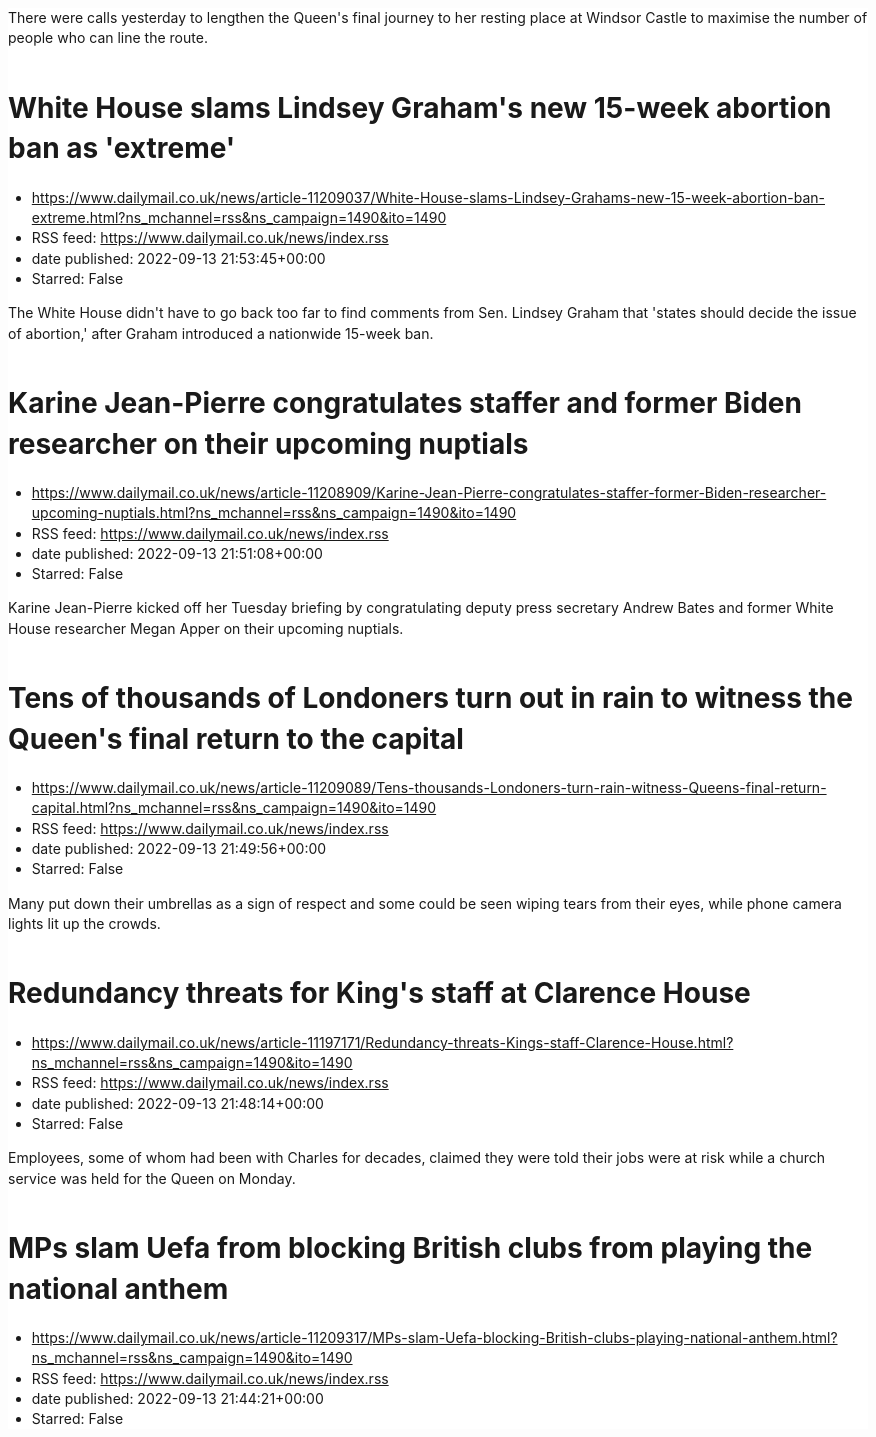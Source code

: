 There were calls yesterday to lengthen the Queen's final journey to her resting place at Windsor Castle to maximise the number of people who can line the route.

# White House slams Lindsey Graham's new 15-week abortion ban as 'extreme'
 - https://www.dailymail.co.uk/news/article-11209037/White-House-slams-Lindsey-Grahams-new-15-week-abortion-ban-extreme.html?ns_mchannel=rss&ns_campaign=1490&ito=1490
 - RSS feed: https://www.dailymail.co.uk/news/index.rss
 - date published: 2022-09-13 21:53:45+00:00
 - Starred: False

The White House didn't have to go back too far to find comments from Sen. Lindsey Graham that 'states should decide the issue of abortion,' after Graham introduced a nationwide 15-week ban.

# Karine Jean-Pierre congratulates staffer and former Biden researcher on their upcoming nuptials
 - https://www.dailymail.co.uk/news/article-11208909/Karine-Jean-Pierre-congratulates-staffer-former-Biden-researcher-upcoming-nuptials.html?ns_mchannel=rss&ns_campaign=1490&ito=1490
 - RSS feed: https://www.dailymail.co.uk/news/index.rss
 - date published: 2022-09-13 21:51:08+00:00
 - Starred: False

Karine Jean-Pierre kicked off her Tuesday briefing by congratulating deputy press secretary Andrew Bates and former White House researcher Megan Apper on their upcoming nuptials.

# Tens of thousands of Londoners turn out in rain to witness the Queen's final return to the capital
 - https://www.dailymail.co.uk/news/article-11209089/Tens-thousands-Londoners-turn-rain-witness-Queens-final-return-capital.html?ns_mchannel=rss&ns_campaign=1490&ito=1490
 - RSS feed: https://www.dailymail.co.uk/news/index.rss
 - date published: 2022-09-13 21:49:56+00:00
 - Starred: False

Many put down their umbrellas as a sign of respect and some could be seen wiping tears from their eyes, while phone camera lights lit up the crowds.

# Redundancy threats for King's staff at Clarence House
 - https://www.dailymail.co.uk/news/article-11197171/Redundancy-threats-Kings-staff-Clarence-House.html?ns_mchannel=rss&ns_campaign=1490&ito=1490
 - RSS feed: https://www.dailymail.co.uk/news/index.rss
 - date published: 2022-09-13 21:48:14+00:00
 - Starred: False

Employees, some of whom had been with Charles for decades, claimed they were told their jobs were at risk while a church service was held for the Queen on Monday.

# MPs slam Uefa from blocking British clubs from playing the national anthem
 - https://www.dailymail.co.uk/news/article-11209317/MPs-slam-Uefa-blocking-British-clubs-playing-national-anthem.html?ns_mchannel=rss&ns_campaign=1490&ito=1490
 - RSS feed: https://www.dailymail.co.uk/news/index.rss
 - date published: 2022-09-13 21:44:21+00:00
 - Starred: False
